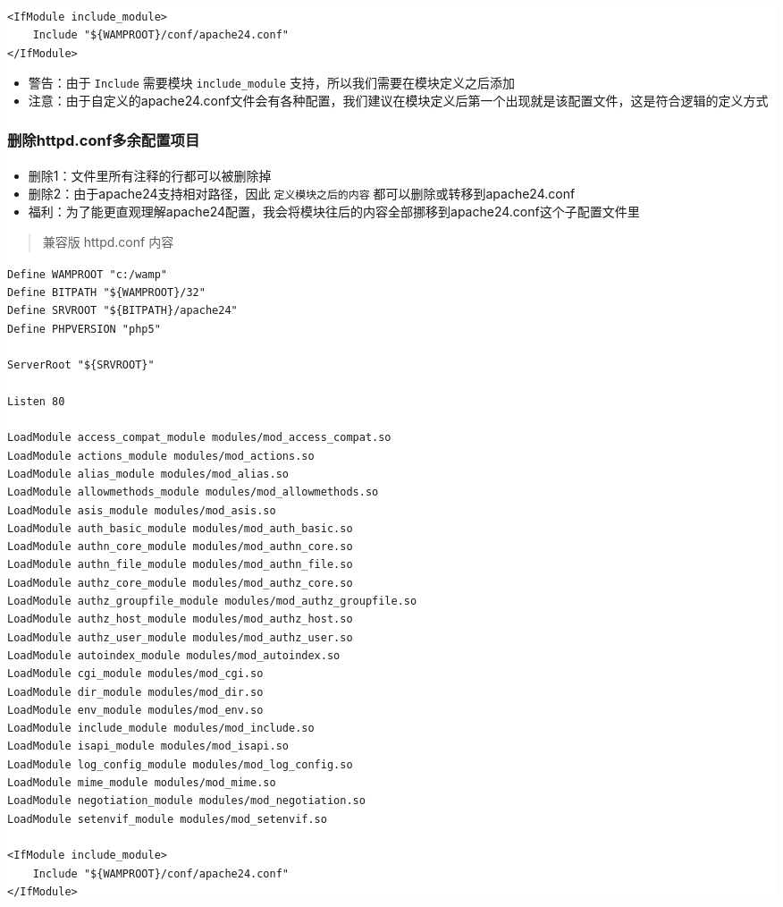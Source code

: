 ```shell
<IfModule include_module>
    Include "${WAMPROOT}/conf/apache24.conf"
</IfModule>
```

- 警告：由于 `Include` 需要模块 `include_module` 支持，所以我们需要在模块定义之后添加
- 注意：由于自定义的apache24.conf文件会有各种配置，我们建议在模块定义后第一个出现就是该配置文件，这是符合逻辑的定义方式

### 删除httpd.conf多余配置项目

- 删除1：文件里所有注释的行都可以被删除掉
- 删除2：由于apache24支持相对路径，因此 `定义模块之后的内容` 都可以删除或转移到apache24.conf
- 福利：为了能更直观理解apache24配置，我会将模块往后的内容全部挪移到apache24.conf这个子配置文件里

> 兼容版 httpd.conf 内容

```shell
Define WAMPROOT "c:/wamp"
Define BITPATH "${WAMPROOT}/32"
Define SRVROOT "${BITPATH}/apache24"
Define PHPVERSION "php5"

ServerRoot "${SRVROOT}"

Listen 80

LoadModule access_compat_module modules/mod_access_compat.so
LoadModule actions_module modules/mod_actions.so
LoadModule alias_module modules/mod_alias.so
LoadModule allowmethods_module modules/mod_allowmethods.so
LoadModule asis_module modules/mod_asis.so
LoadModule auth_basic_module modules/mod_auth_basic.so
LoadModule authn_core_module modules/mod_authn_core.so
LoadModule authn_file_module modules/mod_authn_file.so
LoadModule authz_core_module modules/mod_authz_core.so
LoadModule authz_groupfile_module modules/mod_authz_groupfile.so
LoadModule authz_host_module modules/mod_authz_host.so
LoadModule authz_user_module modules/mod_authz_user.so
LoadModule autoindex_module modules/mod_autoindex.so
LoadModule cgi_module modules/mod_cgi.so
LoadModule dir_module modules/mod_dir.so
LoadModule env_module modules/mod_env.so
LoadModule include_module modules/mod_include.so
LoadModule isapi_module modules/mod_isapi.so
LoadModule log_config_module modules/mod_log_config.so
LoadModule mime_module modules/mod_mime.so
LoadModule negotiation_module modules/mod_negotiation.so
LoadModule setenvif_module modules/mod_setenvif.so

<IfModule include_module>
    Include "${WAMPROOT}/conf/apache24.conf"
</IfModule>
```
